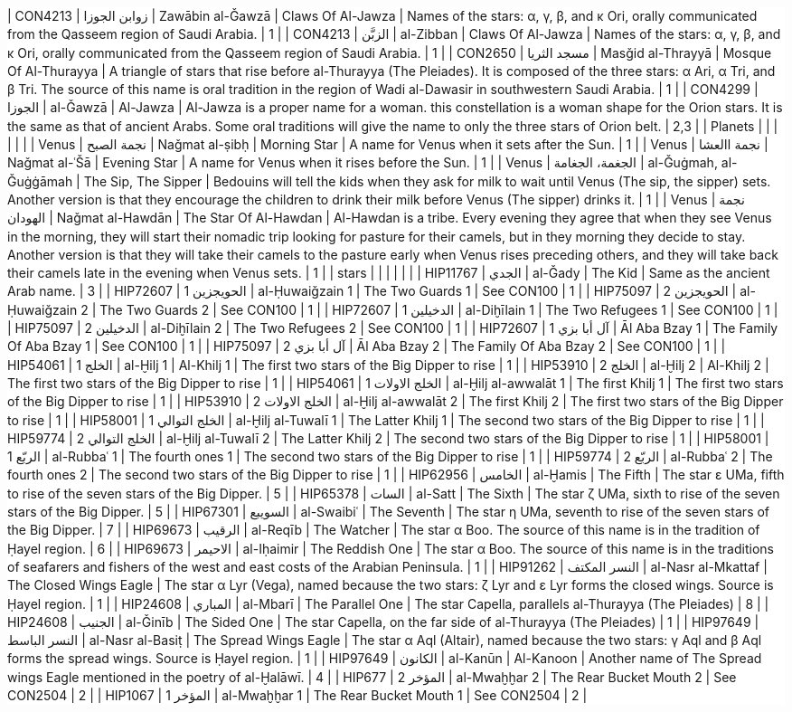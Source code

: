 |	CON4213	|	زوابن الجوزا	|	Zawābin al-Ǧawzā	|	Claws Of Al-Jawza	|	Names of the stars: α, γ, β, and κ Ori, orally communicated from the Qasseem region of Saudi Arabia.	|	1	|
|	CON4213	|	الزبَّن	|	al-Zibban	|	Claws Of Al-Jawza	|	Names of the stars: α, γ, β, and κ Ori, orally communicated from the Qasseem region of Saudi Arabia.	|	1	|
|	CON2650	|	مسجد الثريا	|	Masǧid al-Thrayyā	|	Mosque Of Al-Thurayya	|	A triangle of stars that rise before al-Thurayya (The Pleiades). It is composed of the three stars: α Ari, α Tri, and β Tri. The source of this name is oral tradition in the region of Wadi al-Dawasir in southwestern Saudi Arabia.	|	1	|
|	CON4299	|	الجوزا	|	al-Ǧawzā	|	Al-Jawza	|	Al-Jawza is a proper name for a woman. this constellation is a woman shape for the Orion stars. It is the same as that of ancient Arabs. Some oral traditions will give the name to only the three stars of Orion belt.	|	2,3	|
|	Planets	|	|	|	|	|	|
|	Venus	|	نجمة الصبح	|	Naǧmat al-ṣibḥ	|	Morning Star	|	A name for Venus when it sets after the Sun.	|	1	|
|	Venus	|	نجمة االعشا	|	Naǧmat al-ʿŠā	|	Evening Star	|	A name for Venus when it rises before the Sun.	|	1	|
|	Venus	|	الجغمة، الجغامة	|	al-Ǧuġmah, al-Ǧuġġāmah	|	The Sip, The Sipper	|	Bedouins will tell the kids when they ask for milk to wait until Venus (The sip, the sipper) sets. Another version is that they encourage the children to drink their milk before Venus (The sipper) drinks it.	|	1	|
|	Venus	|	نجمة الهودان	|	Naǧmat al-Hawdān	|	The Star Of Al-Hawdan	|	Al-Hawdan is a tribe. Every evening they agree that when they see Venus in the morning, they will start their nomadic trip looking for pasture for their camels, but in they morning they decide to stay. Another version is that they will take their camels to the pasture early when Venus rises preceding others, and they will take back their camels late in the evening when Venus sets.	|	1	|
|	stars	|	|	|	|	|	|
|	HIP11767	|	الجدي	|	al-Ǧady	|	The Kid	|	Same as the ancient Arab name.	|	3	|
|	HIP72607	|	الحويجزين 1	|	al-Ḥuwaiǧzain 1	|	The Two Guards 1	|	See CON100	|	1	|
|	HIP75097	|	الحويجزين 2	|	al-Ḥuwaiǧzain 2	|	The Two Guards 2	|	See CON100	|	1	|
|	HIP72607	|	الدخيلين 1	|	al-Diḫīlain 1	|	The Two Refugees 1	|	See CON100	|	1	|
|	HIP75097	|	الدخيلين 2	|	al-Diḫīlain 2	|	The Two Refugees 2	|	See CON100	|	1	|
|	HIP72607	|	آل أبا بزي 1	|	Āl Aba Bzay 1	|	The Family Of Aba Bzay 1	|	See CON100	|	1	|
|	HIP75097	|	آل أبا بزي 2	|	Āl Aba Bzay 2	|	The Family Of Aba Bzay 2	|	See CON100	|	1	|
|	HIP54061	|	الخلج 1	|	al-Ḫilj 1	|	Al-Khilj 1	|	The first two stars of the Big Dipper to rise	|	1	|
|	HIP53910	|	الخلج 2	|	al-Ḫilj 2	|	Al-Khilj 2	|	The first two stars of the Big Dipper to rise	|	1	|
|	HIP54061	|	الخلج الاولات 1	|	al-Ḫilj al-awwalāt 1	|	The first Khilj 1	|	The first two stars of the Big Dipper to rise	|	1	|
|	HIP53910	|	الخلج الاولات 2	|	al-Ḫilj al-awwalāt 2	|	The first Khilj 2	|	The first two stars of the Big Dipper to rise	|	1	|
|	HIP58001	|	الخلج التوالي 1	|	al-Ḫilj al-Tuwalī 1	|	The Latter Khilj 1	|	The second two stars of the Big Dipper to rise	|	1	|
|	HIP59774	|	الخلج التوالي 2	|	al-Ḫilj al-Tuwalī 2	|	The Latter Khilj 2	|	The second two stars of the Big Dipper to rise	|	1	|
|	HIP58001	|	الربّع 1	|	al-Rubbaʿ 1	|	The fourth ones 1	|	The second two stars of the Big Dipper to rise	|	1	|
|	HIP59774	|	الربّع 2	|	al-Rubbaʿ 2	|	The fourth ones 2	|	The second two stars of the Big Dipper to rise	|	1	|
|	HIP62956	|	الخامس	|	al-Ḫamis	|	The Fifth	|	The star ε UMa, fifth to rise of the seven stars of the Big Dipper.	|	5	|
|	HIP65378	|	السات	|	al-Satt	|	The Sixth	|	The star ζ UMa, sixth to rise of the seven stars of the Big Dipper.	|	5	|
|	HIP67301	|	السويبع	|	al-Swaibiʿ	|	The Seventh	|	The star η UMa, seventh to rise of the seven stars of the Big Dipper.	|	7	|
|	HIP69673	|	الرقيب	|	al-Reqīb	|	The Watcher	|	The star α Boo. The source of this name is in the tradition of Ḥayel region.	|	6	|
|	HIP69673	|	الاحيمر	|	al-Iḥaimir	|	The Reddish One	|	The star α Boo. The source of this name is in the traditions of seafarers and fishers of the west and east costs of the Arabian Peninsula.	|	1	|
|	HIP91262	|	النسر المكتف	|	al-Nasr al-Mkattaf	|	The Closed Wings Eagle	|	The star α Lyr (Vega), named because the two stars: ζ Lyr and ε Lyr forms the closed wings. Source is Ḥayel region.	|	1	|
|	HIP24608	|	المباري	|	al-Mbarī	|	The Parallel One	|	The star Capella, parallels al-Thurayya (The Pleiades)	|	8	|
|	HIP24608	|	الجنيب	|	al-Ǧinīb	|	The Sided One	|	The star Capella, on the far side of al-Thurayya (The Pleiades)	|	1	|
|	HIP97649	|	النسر الباسط	|	al-Nasr al-Basiṭ	|	The Spread Wings Eagle	|	The star α Aql (Altair), named because the two stars: γ Aql and β Aql forms the spread wings. Source is Ḥayel region.	|	1	|
|	HIP97649	|	الكانون	|	al-Kanūn	|	Al-Kanoon	|	Another name of The Spread wings Eagle mentioned in the poetry of al-Ḫalāwī.	|	4	|
|	HIP677	|	المؤخر 2	|	al-Mwaḫḫar 2	|	The Rear Bucket Mouth 2	|	See CON2504	|	2	|
|	HIP1067	|	المؤخر 1	|	al-Mwaḫḫar 1	|	The Rear Bucket Mouth 1	|	See CON2504	|	2	|